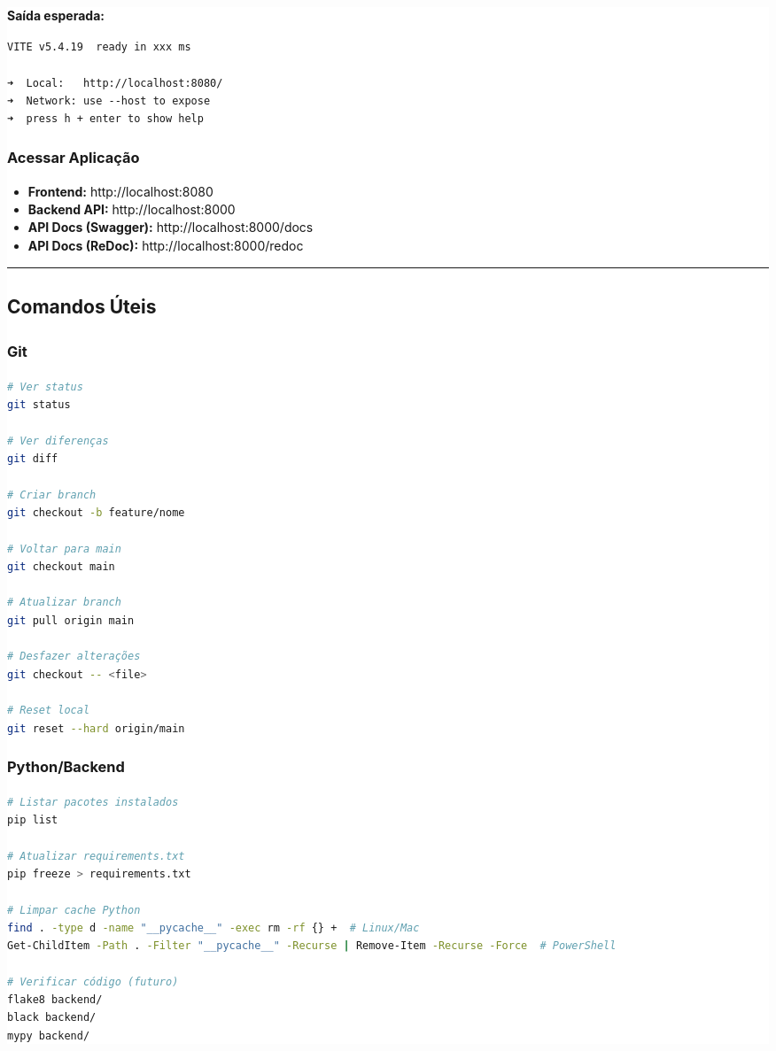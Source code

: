 **Saída esperada:**
```
VITE v5.4.19  ready in xxx ms

➜  Local:   http://localhost:8080/
➜  Network: use --host to expose
➜  press h + enter to show help
```

### Acessar Aplicação

- **Frontend:** http://localhost:8080
- **Backend API:** http://localhost:8000
- **API Docs (Swagger):** http://localhost:8000/docs
- **API Docs (ReDoc):** http://localhost:8000/redoc

---

## Comandos Úteis

### Git

```bash
# Ver status
git status

# Ver diferenças
git diff

# Criar branch
git checkout -b feature/nome

# Voltar para main
git checkout main

# Atualizar branch
git pull origin main

# Desfazer alterações
git checkout -- <file>

# Reset local
git reset --hard origin/main
```

### Python/Backend

```bash
# Listar pacotes instalados
pip list

# Atualizar requirements.txt
pip freeze > requirements.txt

# Limpar cache Python
find . -type d -name "__pycache__" -exec rm -rf {} +  # Linux/Mac
Get-ChildItem -Path . -Filter "__pycache__" -Recurse | Remove-Item -Recurse -Force  # PowerShell

# Verificar código (futuro)
flake8 backend/
black backend/
mypy backend/
```
